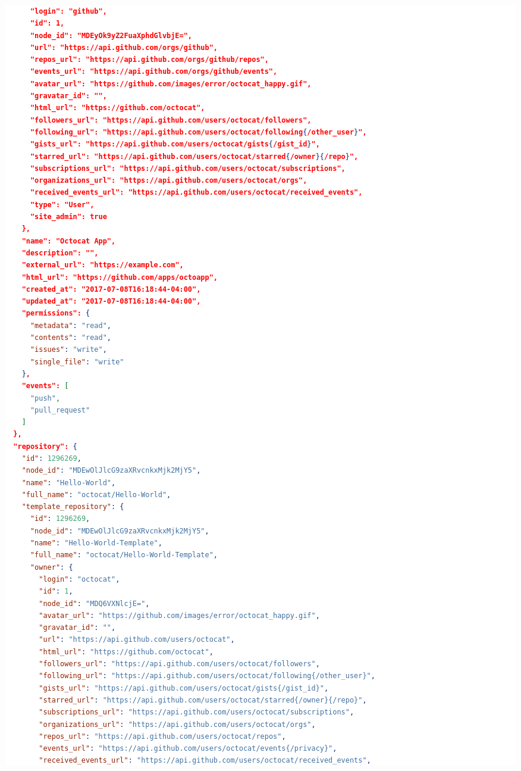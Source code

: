 ```json
      "login": "github",
      "id": 1,
      "node_id": "MDEyOk9yZ2FuaXphdGlvbjE=",
      "url": "https://api.github.com/orgs/github",
      "repos_url": "https://api.github.com/orgs/github/repos",
      "events_url": "https://api.github.com/orgs/github/events",
      "avatar_url": "https://github.com/images/error/octocat_happy.gif",
      "gravatar_id": "",
      "html_url": "https://github.com/octocat",
      "followers_url": "https://api.github.com/users/octocat/followers",
      "following_url": "https://api.github.com/users/octocat/following{/other_user}",
      "gists_url": "https://api.github.com/users/octocat/gists{/gist_id}",
      "starred_url": "https://api.github.com/users/octocat/starred{/owner}{/repo}",
      "subscriptions_url": "https://api.github.com/users/octocat/subscriptions",
      "organizations_url": "https://api.github.com/users/octocat/orgs",
      "received_events_url": "https://api.github.com/users/octocat/received_events",
      "type": "User",
      "site_admin": true
    },
    "name": "Octocat App",
    "description": "",
    "external_url": "https://example.com",
    "html_url": "https://github.com/apps/octoapp",
    "created_at": "2017-07-08T16:18:44-04:00",
    "updated_at": "2017-07-08T16:18:44-04:00",
    "permissions": {
      "metadata": "read",
      "contents": "read",
      "issues": "write",
      "single_file": "write"
    },
    "events": [
      "push",
      "pull_request"
    ]
  },
  "repository": {
    "id": 1296269,
    "node_id": "MDEwOlJlcG9zaXRvcnkxMjk2MjY5",
    "name": "Hello-World",
    "full_name": "octocat/Hello-World",
    "template_repository": {
      "id": 1296269,
      "node_id": "MDEwOlJlcG9zaXRvcnkxMjk2MjY5",
      "name": "Hello-World-Template",
      "full_name": "octocat/Hello-World-Template",
      "owner": {
        "login": "octocat",
        "id": 1,
        "node_id": "MDQ6VXNlcjE=",
        "avatar_url": "https://github.com/images/error/octocat_happy.gif",
        "gravatar_id": "",
        "url": "https://api.github.com/users/octocat",
        "html_url": "https://github.com/octocat",
        "followers_url": "https://api.github.com/users/octocat/followers",
        "following_url": "https://api.github.com/users/octocat/following{/other_user}",
        "gists_url": "https://api.github.com/users/octocat/gists{/gist_id}",
        "starred_url": "https://api.github.com/users/octocat/starred{/owner}{/repo}",
        "subscriptions_url": "https://api.github.com/users/octocat/subscriptions",
        "organizations_url": "https://api.github.com/users/octocat/orgs",
        "repos_url": "https://api.github.com/users/octocat/repos",
        "events_url": "https://api.github.com/users/octocat/events{/privacy}",
        "received_events_url": "https://api.github.com/users/octocat/received_events",
```